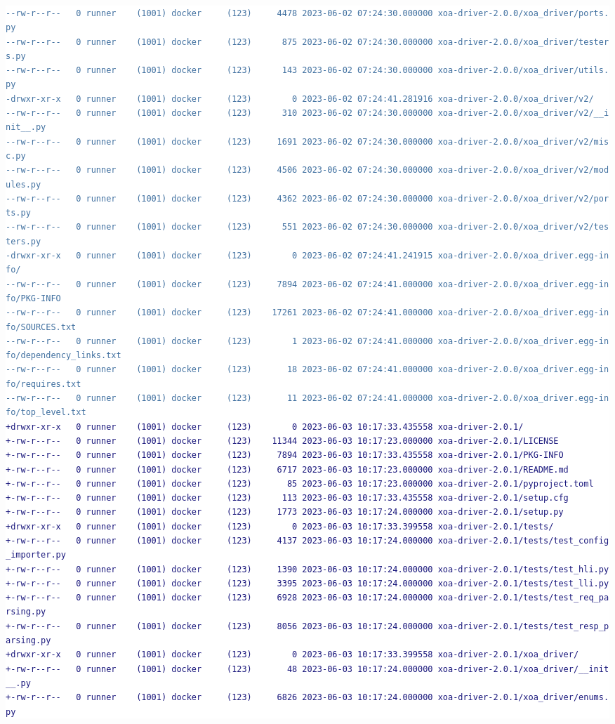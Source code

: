 ```diff
--rw-r--r--   0 runner    (1001) docker     (123)     4478 2023-06-02 07:24:30.000000 xoa-driver-2.0.0/xoa_driver/ports.py
--rw-r--r--   0 runner    (1001) docker     (123)      875 2023-06-02 07:24:30.000000 xoa-driver-2.0.0/xoa_driver/testers.py
--rw-r--r--   0 runner    (1001) docker     (123)      143 2023-06-02 07:24:30.000000 xoa-driver-2.0.0/xoa_driver/utils.py
-drwxr-xr-x   0 runner    (1001) docker     (123)        0 2023-06-02 07:24:41.281916 xoa-driver-2.0.0/xoa_driver/v2/
--rw-r--r--   0 runner    (1001) docker     (123)      310 2023-06-02 07:24:30.000000 xoa-driver-2.0.0/xoa_driver/v2/__init__.py
--rw-r--r--   0 runner    (1001) docker     (123)     1691 2023-06-02 07:24:30.000000 xoa-driver-2.0.0/xoa_driver/v2/misc.py
--rw-r--r--   0 runner    (1001) docker     (123)     4506 2023-06-02 07:24:30.000000 xoa-driver-2.0.0/xoa_driver/v2/modules.py
--rw-r--r--   0 runner    (1001) docker     (123)     4362 2023-06-02 07:24:30.000000 xoa-driver-2.0.0/xoa_driver/v2/ports.py
--rw-r--r--   0 runner    (1001) docker     (123)      551 2023-06-02 07:24:30.000000 xoa-driver-2.0.0/xoa_driver/v2/testers.py
-drwxr-xr-x   0 runner    (1001) docker     (123)        0 2023-06-02 07:24:41.241915 xoa-driver-2.0.0/xoa_driver.egg-info/
--rw-r--r--   0 runner    (1001) docker     (123)     7894 2023-06-02 07:24:41.000000 xoa-driver-2.0.0/xoa_driver.egg-info/PKG-INFO
--rw-r--r--   0 runner    (1001) docker     (123)    17261 2023-06-02 07:24:41.000000 xoa-driver-2.0.0/xoa_driver.egg-info/SOURCES.txt
--rw-r--r--   0 runner    (1001) docker     (123)        1 2023-06-02 07:24:41.000000 xoa-driver-2.0.0/xoa_driver.egg-info/dependency_links.txt
--rw-r--r--   0 runner    (1001) docker     (123)       18 2023-06-02 07:24:41.000000 xoa-driver-2.0.0/xoa_driver.egg-info/requires.txt
--rw-r--r--   0 runner    (1001) docker     (123)       11 2023-06-02 07:24:41.000000 xoa-driver-2.0.0/xoa_driver.egg-info/top_level.txt
+drwxr-xr-x   0 runner    (1001) docker     (123)        0 2023-06-03 10:17:33.435558 xoa-driver-2.0.1/
+-rw-r--r--   0 runner    (1001) docker     (123)    11344 2023-06-03 10:17:23.000000 xoa-driver-2.0.1/LICENSE
+-rw-r--r--   0 runner    (1001) docker     (123)     7894 2023-06-03 10:17:33.435558 xoa-driver-2.0.1/PKG-INFO
+-rw-r--r--   0 runner    (1001) docker     (123)     6717 2023-06-03 10:17:23.000000 xoa-driver-2.0.1/README.md
+-rw-r--r--   0 runner    (1001) docker     (123)       85 2023-06-03 10:17:23.000000 xoa-driver-2.0.1/pyproject.toml
+-rw-r--r--   0 runner    (1001) docker     (123)      113 2023-06-03 10:17:33.435558 xoa-driver-2.0.1/setup.cfg
+-rw-r--r--   0 runner    (1001) docker     (123)     1773 2023-06-03 10:17:24.000000 xoa-driver-2.0.1/setup.py
+drwxr-xr-x   0 runner    (1001) docker     (123)        0 2023-06-03 10:17:33.399558 xoa-driver-2.0.1/tests/
+-rw-r--r--   0 runner    (1001) docker     (123)     4137 2023-06-03 10:17:24.000000 xoa-driver-2.0.1/tests/test_config_importer.py
+-rw-r--r--   0 runner    (1001) docker     (123)     1390 2023-06-03 10:17:24.000000 xoa-driver-2.0.1/tests/test_hli.py
+-rw-r--r--   0 runner    (1001) docker     (123)     3395 2023-06-03 10:17:24.000000 xoa-driver-2.0.1/tests/test_lli.py
+-rw-r--r--   0 runner    (1001) docker     (123)     6928 2023-06-03 10:17:24.000000 xoa-driver-2.0.1/tests/test_req_parsing.py
+-rw-r--r--   0 runner    (1001) docker     (123)     8056 2023-06-03 10:17:24.000000 xoa-driver-2.0.1/tests/test_resp_parsing.py
+drwxr-xr-x   0 runner    (1001) docker     (123)        0 2023-06-03 10:17:33.399558 xoa-driver-2.0.1/xoa_driver/
+-rw-r--r--   0 runner    (1001) docker     (123)       48 2023-06-03 10:17:24.000000 xoa-driver-2.0.1/xoa_driver/__init__.py
+-rw-r--r--   0 runner    (1001) docker     (123)     6826 2023-06-03 10:17:24.000000 xoa-driver-2.0.1/xoa_driver/enums.py
```